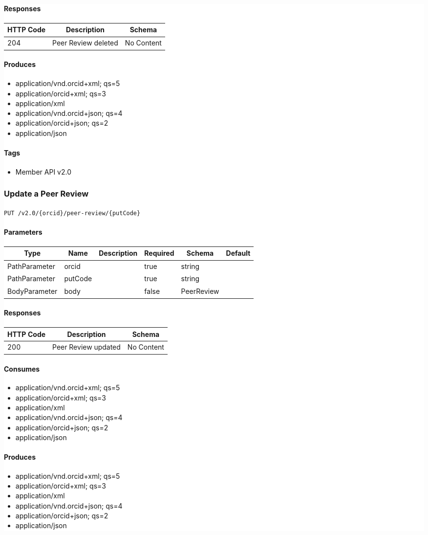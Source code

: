 
#### Responses
|HTTP Code|Description|Schema|
|----|----|----|
|204|Peer Review deleted|No Content|


#### Produces

* application/vnd.orcid+xml; qs=5
* application/orcid+xml; qs=3
* application/xml
* application/vnd.orcid+json; qs=4
* application/orcid+json; qs=2
* application/json

#### Tags

* Member API v2.0

### Update a Peer Review
```
PUT /v2.0/{orcid}/peer-review/{putCode}
```

#### Parameters
|Type|Name|Description|Required|Schema|Default|
|----|----|----|----|----|----|
|PathParameter|orcid||true|string||
|PathParameter|putCode||true|string||
|BodyParameter|body||false|PeerReview||


#### Responses
|HTTP Code|Description|Schema|
|----|----|----|
|200|Peer Review updated|No Content|


#### Consumes

* application/vnd.orcid+xml; qs=5
* application/orcid+xml; qs=3
* application/xml
* application/vnd.orcid+json; qs=4
* application/orcid+json; qs=2
* application/json

#### Produces

* application/vnd.orcid+xml; qs=5
* application/orcid+xml; qs=3
* application/xml
* application/vnd.orcid+json; qs=4
* application/orcid+json; qs=2
* application/json
